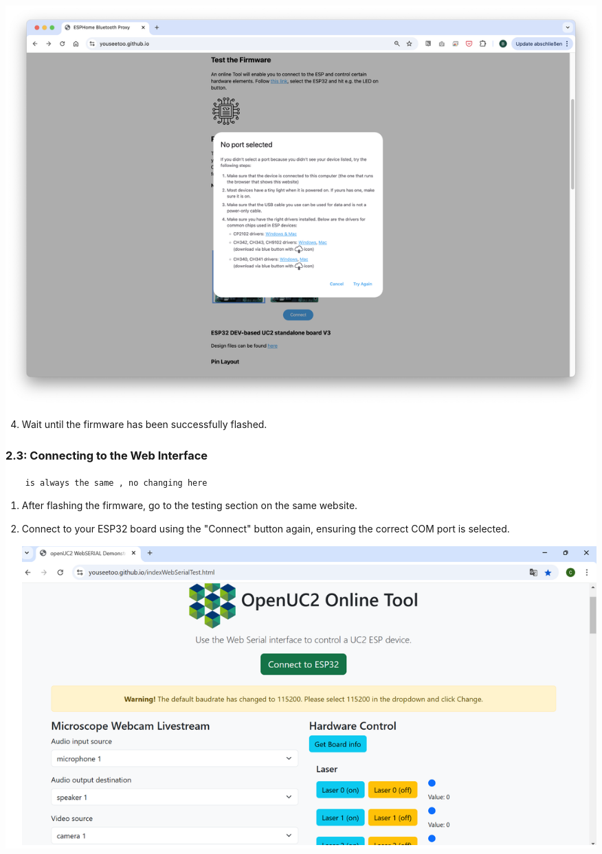    ![](./IMAGES/Electronics_Box_3.png)

4. Wait until the firmware has been successfully flashed.


### 2.3: Connecting to the Web Interface
        is always the same , no changing here
1. After flashing the firmware, go to the testing section on the same website.

2. Connect to your ESP32 board using the "Connect" button again, ensuring the correct COM port is selected.

   ![](./IMAGES/connect_again.png)